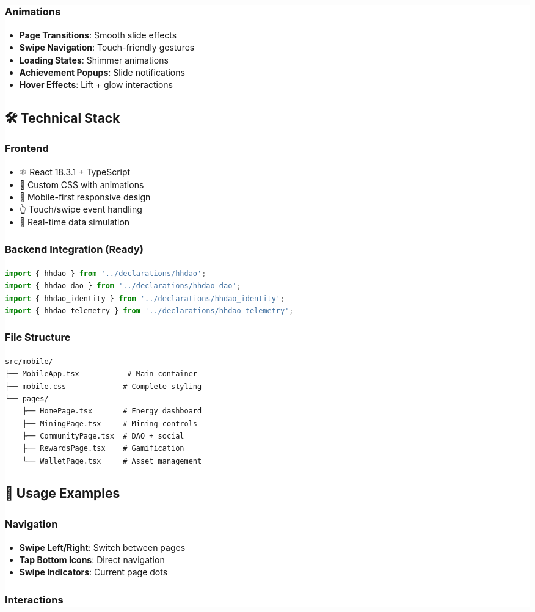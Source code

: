 ### **Animations**

- **Page Transitions**: Smooth slide effects
- **Swipe Navigation**: Touch-friendly gestures
- **Loading States**: Shimmer animations
- **Achievement Popups**: Slide notifications
- **Hover Effects**: Lift + glow interactions

## 🛠️ Technical Stack

### **Frontend**

- ⚛️ React 18.3.1 + TypeScript
- 🎨 Custom CSS with animations
- 📱 Mobile-first responsive design
- 👆 Touch/swipe event handling
- 🔄 Real-time data simulation

### **Backend Integration** (Ready)

```typescript
import { hhdao } from '../declarations/hhdao';
import { hhdao_dao } from '../declarations/hhdao_dao';
import { hhdao_identity } from '../declarations/hhdao_identity';
import { hhdao_telemetry } from '../declarations/hhdao_telemetry';
```

### **File Structure**

```
src/mobile/
├── MobileApp.tsx           # Main container
├── mobile.css             # Complete styling
└── pages/
    ├── HomePage.tsx       # Energy dashboard
    ├── MiningPage.tsx     # Mining controls
    ├── CommunityPage.tsx  # DAO + social
    ├── RewardsPage.tsx    # Gamification
    └── WalletPage.tsx     # Asset management
```

## 📱 Usage Examples

### Navigation

- **Swipe Left/Right**: Switch between pages
- **Tap Bottom Icons**: Direct navigation
- **Swipe Indicators**: Current page dots

### Interactions
